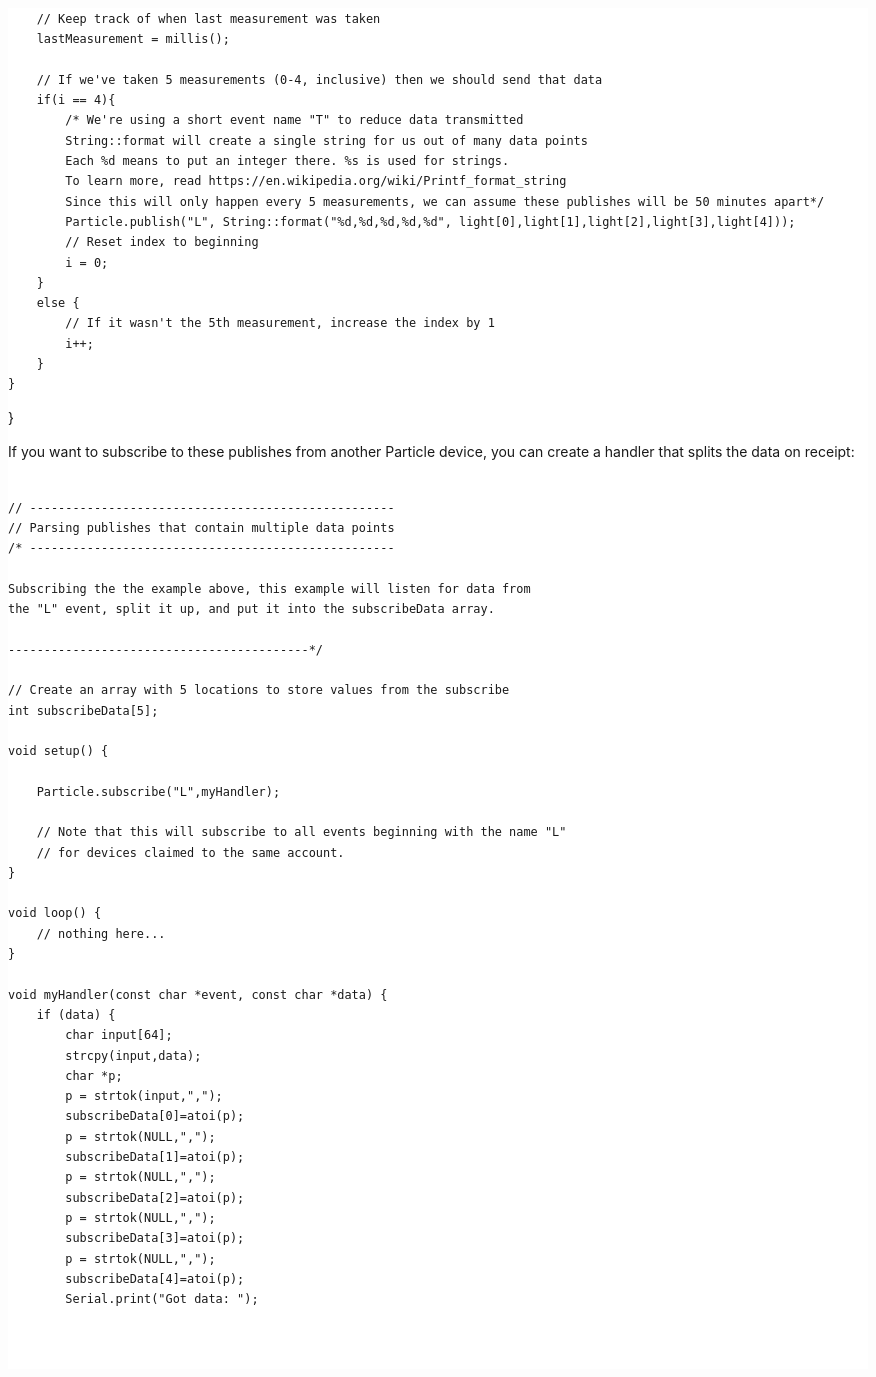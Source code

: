         // Keep track of when last measurement was taken
        lastMeasurement = millis();

        // If we've taken 5 measurements (0-4, inclusive) then we should send that data
        if(i == 4){
            /* We're using a short event name "T" to reduce data transmitted
            String::format will create a single string for us out of many data points
            Each %d means to put an integer there. %s is used for strings.
            To learn more, read https://en.wikipedia.org/wiki/Printf_format_string
            Since this will only happen every 5 measurements, we can assume these publishes will be 50 minutes apart*/
            Particle.publish("L", String::format("%d,%d,%d,%d,%d", light[0],light[1],light[2],light[3],light[4]));
            // Reset index to beginning
            i = 0;
        }
        else {
            // If it wasn't the 5th measurement, increase the index by 1
            i++;
        }
    }
}

</code></pre>

If you want to subscribe to these publishes from another Particle device, you can create a handler that splits the data on receipt:

<pre><code class="lang-cpp" data-firmware-example-code-block=true>
// ---------------------------------------------------
// Parsing publishes that contain multiple data points
/* ---------------------------------------------------

Subscribing the the example above, this example will listen for data from
the "L" event, split it up, and put it into the subscribeData array.

------------------------------------------*/

// Create an array with 5 locations to store values from the subscribe
int subscribeData[5];

void setup() {

    Particle.subscribe("L",myHandler);

    // Note that this will subscribe to all events beginning with the name "L" 
    // for devices claimed to the same account.
}

void loop() {
    // nothing here...
}

void myHandler(const char *event, const char *data) {
    if (data) {
        char input[64];
        strcpy(input,data);
        char *p;
        p = strtok(input,",");
        subscribeData[0]=atoi(p);
        p = strtok(NULL,",");
        subscribeData[1]=atoi(p);
        p = strtok(NULL,",");
        subscribeData[2]=atoi(p);
        p = strtok(NULL,",");
        subscribeData[3]=atoi(p);
        p = strtok(NULL,",");
        subscribeData[4]=atoi(p);
        Serial.print("Got data: ");